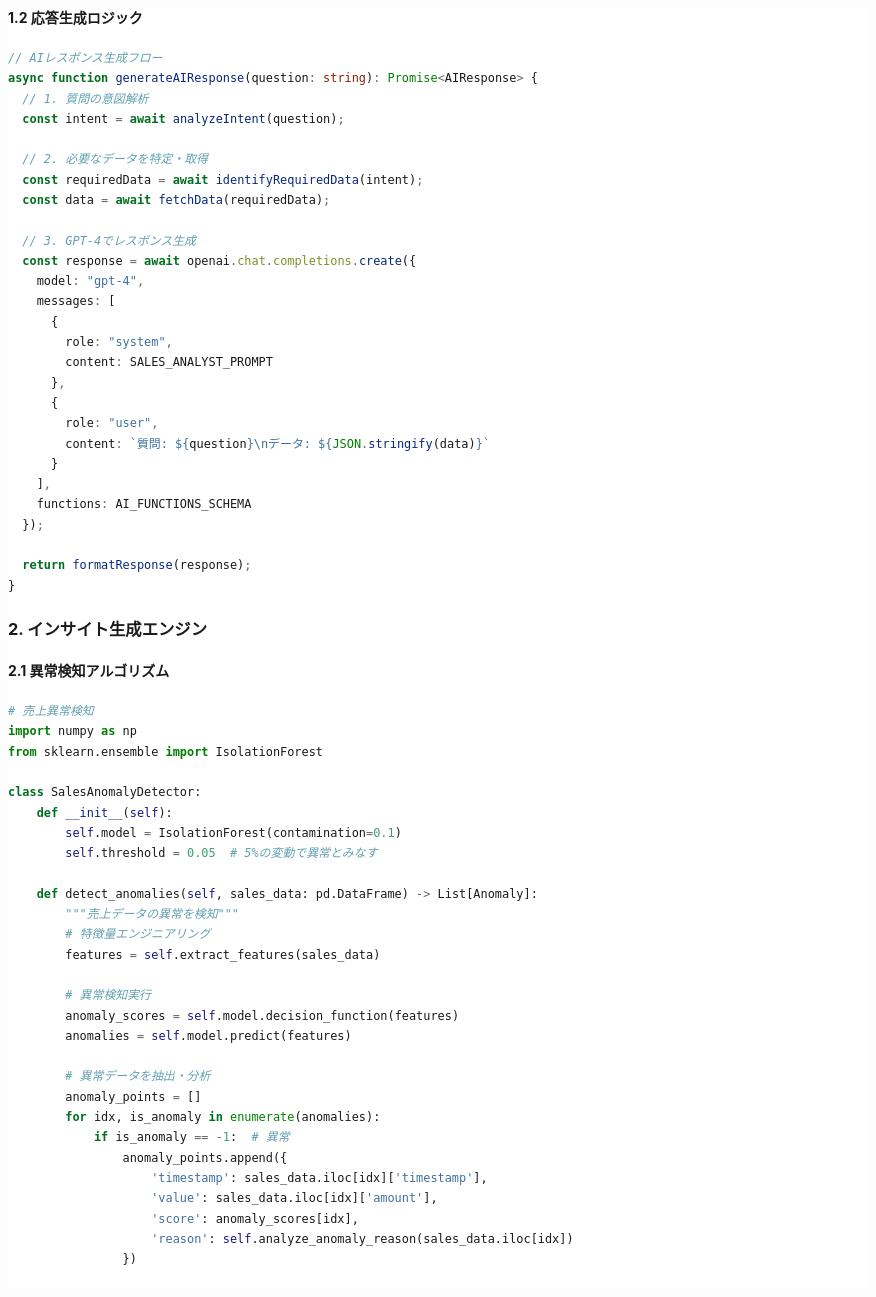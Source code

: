 #### 1.2 応答生成ロジック
```typescript
// AIレスポンス生成フロー
async function generateAIResponse(question: string): Promise<AIResponse> {
  // 1. 質問の意図解析
  const intent = await analyzeIntent(question);
  
  // 2. 必要なデータを特定・取得
  const requiredData = await identifyRequiredData(intent);
  const data = await fetchData(requiredData);
  
  // 3. GPT-4でレスポンス生成
  const response = await openai.chat.completions.create({
    model: "gpt-4",
    messages: [
      {
        role: "system", 
        content: SALES_ANALYST_PROMPT
      },
      {
        role: "user", 
        content: `質問: ${question}\nデータ: ${JSON.stringify(data)}`
      }
    ],
    functions: AI_FUNCTIONS_SCHEMA
  });
  
  return formatResponse(response);
}
```

### 2. インサイト生成エンジン

#### 2.1 異常検知アルゴリズム
```python
# 売上異常検知
import numpy as np
from sklearn.ensemble import IsolationForest

class SalesAnomalyDetector:
    def __init__(self):
        self.model = IsolationForest(contamination=0.1)
        self.threshold = 0.05  # 5%の変動で異常とみなす
    
    def detect_anomalies(self, sales_data: pd.DataFrame) -> List[Anomaly]:
        """売上データの異常を検知"""
        # 特徴量エンジニアリング
        features = self.extract_features(sales_data)
        
        # 異常検知実行
        anomaly_scores = self.model.decision_function(features)
        anomalies = self.model.predict(features)
        
        # 異常データを抽出・分析
        anomaly_points = []
        for idx, is_anomaly in enumerate(anomalies):
            if is_anomaly == -1:  # 異常
                anomaly_points.append({
                    'timestamp': sales_data.iloc[idx]['timestamp'],
                    'value': sales_data.iloc[idx]['amount'],
                    'score': anomaly_scores[idx],
                    'reason': self.analyze_anomaly_reason(sales_data.iloc[idx])
                })
        
```